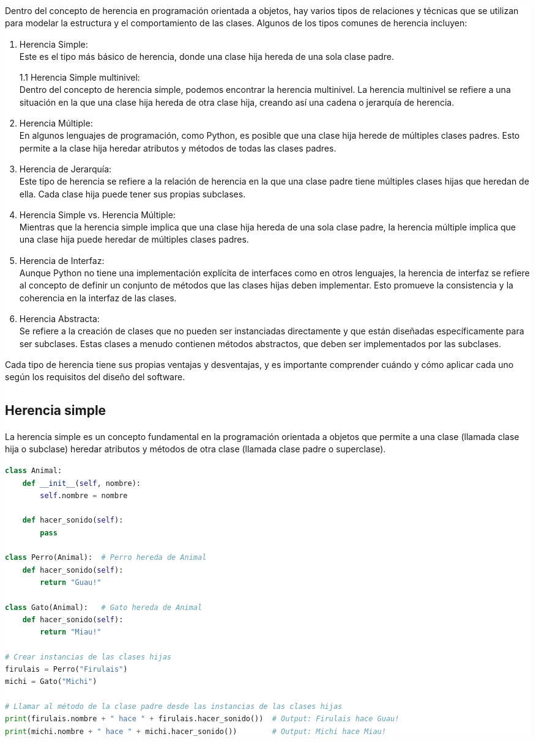 Dentro del concepto de herencia en programación orientada a objetos, hay varios tipos de relaciones y técnicas que se utilizan para modelar la estructura y el comportamiento de las clases. Algunos de los tipos comunes de herencia incluyen:

1. Herencia Simple:    
  Este es el tipo más básico de herencia, donde una clase hija hereda de una sola clase padre.
    
    1.1 Herencia Simple multinivel:    
    Dentro del concepto de herencia simple, podemos encontrar la herencia multinivel. La herencia multinivel se refiere a una situación en la que una clase hija hereda de otra clase hija, creando así una cadena o jerarquía de herencia.

2. Herencia Múltiple:     
  En algunos lenguajes de programación, como Python, es posible que una clase hija herede de múltiples clases padres. Esto permite a la clase hija heredar atributos y métodos de todas las clases padres.

3. Herencia de Jerarquía:     
  Este tipo de herencia se refiere a la relación de herencia en la que una clase padre tiene múltiples clases hijas que heredan de ella. Cada clase hija puede tener sus propias subclases.

4. Herencia Simple vs. Herencia Múltiple:     
  Mientras que la herencia simple implica que una clase hija hereda de una sola clase padre, la herencia múltiple implica que una clase hija puede heredar de múltiples clases padres.

5. Herencia de Interfaz:     
  Aunque Python no tiene una implementación explícita de interfaces como en otros lenguajes, la herencia de interfaz se refiere al concepto de definir un conjunto de métodos que las clases hijas deben implementar. Esto promueve la consistencia y la coherencia en la interfaz de las clases.

6. Herencia Abstracta:     
  Se refiere a la creación de clases que no pueden ser instanciadas directamente y que están diseñadas específicamente para ser subclases. Estas clases a menudo contienen métodos abstractos, que deben ser implementados por las subclases.

Cada tipo de herencia tiene sus propias ventajas y desventajas, y es importante comprender cuándo y cómo aplicar cada uno según los requisitos del diseño del software.


## Herencia simple

La herencia simple es un concepto fundamental en la programación orientada a objetos que permite a una clase (llamada clase hija o subclase) heredar atributos y métodos de otra clase (llamada clase padre o superclase).

```python
class Animal:
    def __init__(self, nombre):
        self.nombre = nombre
    
    def hacer_sonido(self):
        pass

class Perro(Animal):  # Perro hereda de Animal
    def hacer_sonido(self):
        return "Guau!"

class Gato(Animal):   # Gato hereda de Animal
    def hacer_sonido(self):
        return "Miau!"

# Crear instancias de las clases hijas
firulais = Perro("Firulais")
michi = Gato("Michi")

# Llamar al método de la clase padre desde las instancias de las clases hijas
print(firulais.nombre + " hace " + firulais.hacer_sonido())  # Output: Firulais hace Guau!
print(michi.nombre + " hace " + michi.hacer_sonido())        # Output: Michi hace Miau!
```